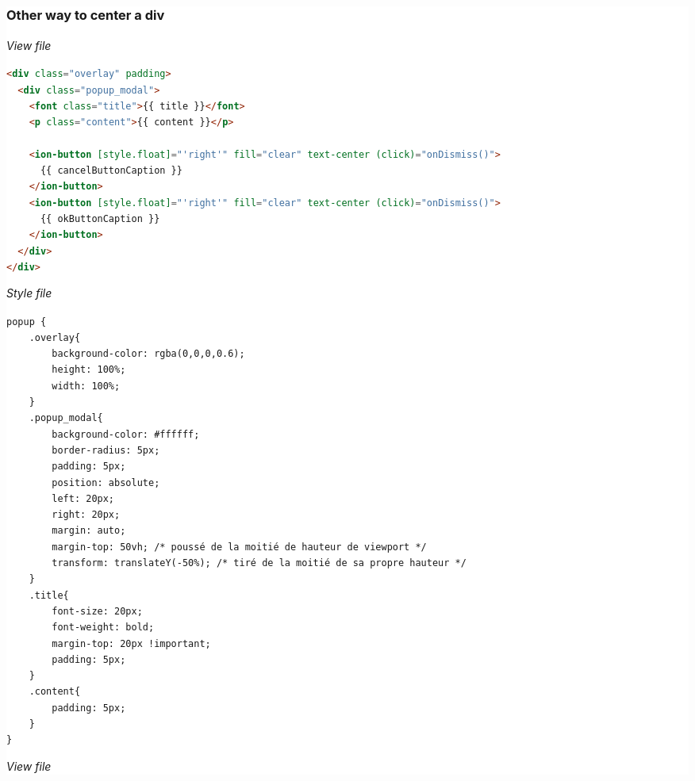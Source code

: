 ### Other way to center a div

*View file*

```html
<div class="overlay" padding>
  <div class="popup_modal">
    <font class="title">{{ title }}</font>
    <p class="content">{{ content }}</p>

    <ion-button [style.float]="'right'" fill="clear" text-center (click)="onDismiss()">
      {{ cancelButtonCaption }}
    </ion-button>
    <ion-button [style.float]="'right'" fill="clear" text-center (click)="onDismiss()">
      {{ okButtonCaption }}
    </ion-button>
  </div>
</div>
```

*Style file*

```
popup {
    .overlay{
        background-color: rgba(0,0,0,0.6);
        height: 100%;
        width: 100%;
    }
    .popup_modal{
        background-color: #ffffff;
        border-radius: 5px;
        padding: 5px;
        position: absolute;
        left: 20px;
        right: 20px;
        margin: auto;
        margin-top: 50vh; /* poussé de la moitié de hauteur de viewport */
        transform: translateY(-50%); /* tiré de la moitié de sa propre hauteur */
    }
    .title{
        font-size: 20px;
        font-weight: bold;
        margin-top: 20px !important;
        padding: 5px;
    }
    .content{
        padding: 5px;
    }
}
```

*View file*
